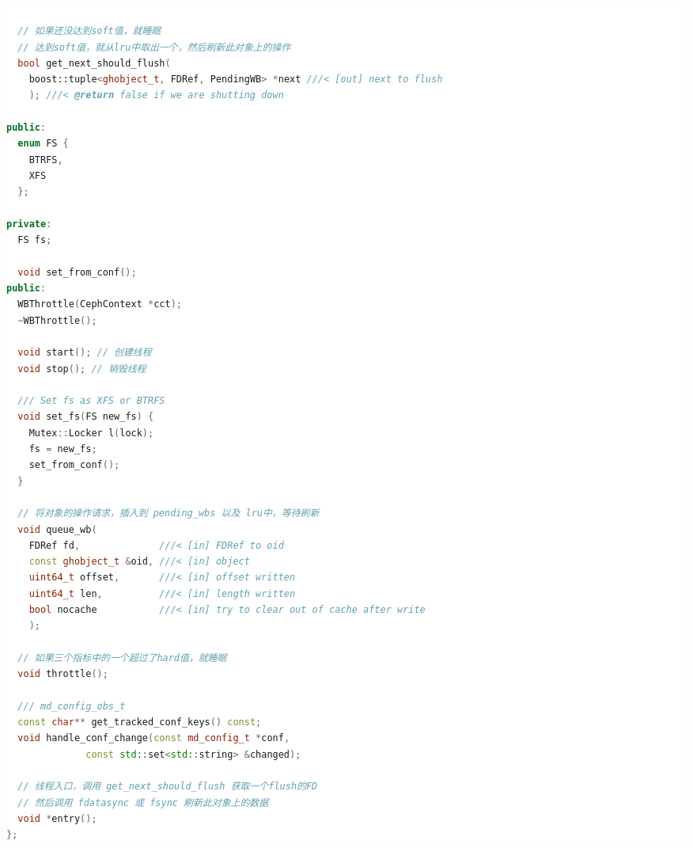 ```cpp

  // 如果还没达到soft值，就睡眠
  // 达到soft值，就从lru中取出一个，然后刷新此对象上的操作
  bool get_next_should_flush(
    boost::tuple<ghobject_t, FDRef, PendingWB> *next ///< [out] next to flush
    ); ///< @return false if we are shutting down

public:
  enum FS {
    BTRFS,
    XFS
  };

private:
  FS fs;

  void set_from_conf();
public:
  WBThrottle(CephContext *cct);
  ~WBThrottle();

  void start(); // 创建线程
  void stop(); // 销毁线程

  /// Set fs as XFS or BTRFS
  void set_fs(FS new_fs) {
    Mutex::Locker l(lock);
    fs = new_fs;
    set_from_conf();
  }

  // 将对象的操作请求，插入到 pending_wbs 以及 lru中，等待刷新
  void queue_wb(
    FDRef fd,              ///< [in] FDRef to oid
    const ghobject_t &oid, ///< [in] object
    uint64_t offset,       ///< [in] offset written
    uint64_t len,          ///< [in] length written
    bool nocache           ///< [in] try to clear out of cache after write
    );

  // 如果三个指标中的一个超过了hard值，就睡眠
  void throttle();

  /// md_config_obs_t
  const char** get_tracked_conf_keys() const;
  void handle_conf_change(const md_config_t *conf,
			  const std::set<std::string> &changed);

  // 线程入口，调用 get_next_should_flush 获取一个flush的FD
  // 然后调用 fdatasync 或 fsync 刷新此对象上的数据
  void *entry();
};
```
